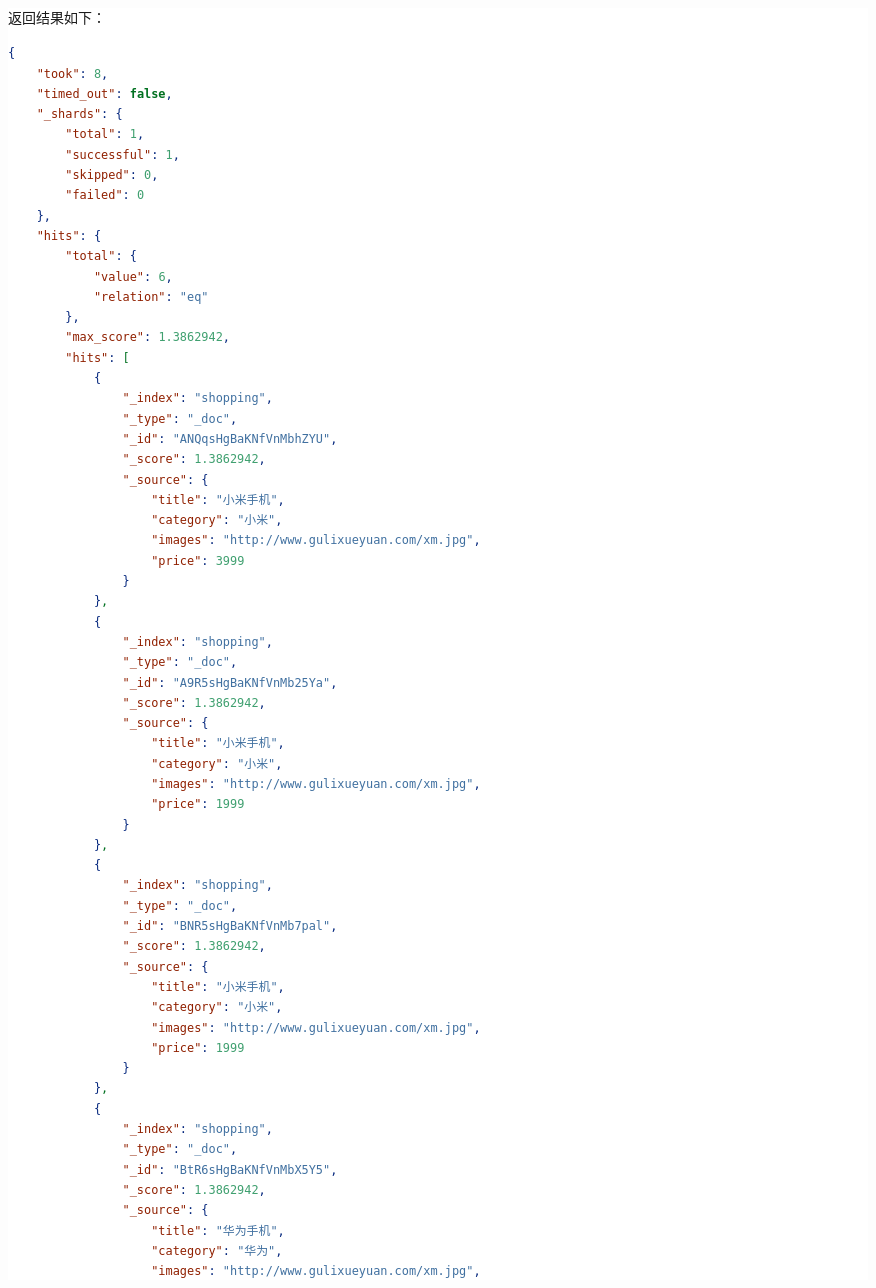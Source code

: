 返回结果如下：

```json
{
    "took": 8,
    "timed_out": false,
    "_shards": {
        "total": 1,
        "successful": 1,
        "skipped": 0,
        "failed": 0
    },
    "hits": {
        "total": {
            "value": 6,
            "relation": "eq"
        },
        "max_score": 1.3862942,
        "hits": [
            {
                "_index": "shopping",
                "_type": "_doc",
                "_id": "ANQqsHgBaKNfVnMbhZYU",
                "_score": 1.3862942,
                "_source": {
                    "title": "小米手机",
                    "category": "小米",
                    "images": "http://www.gulixueyuan.com/xm.jpg",
                    "price": 3999
                }
            },
            {
                "_index": "shopping",
                "_type": "_doc",
                "_id": "A9R5sHgBaKNfVnMb25Ya",
                "_score": 1.3862942,
                "_source": {
                    "title": "小米手机",
                    "category": "小米",
                    "images": "http://www.gulixueyuan.com/xm.jpg",
                    "price": 1999
                }
            },
            {
                "_index": "shopping",
                "_type": "_doc",
                "_id": "BNR5sHgBaKNfVnMb7pal",
                "_score": 1.3862942,
                "_source": {
                    "title": "小米手机",
                    "category": "小米",
                    "images": "http://www.gulixueyuan.com/xm.jpg",
                    "price": 1999
                }
            },
            {
                "_index": "shopping",
                "_type": "_doc",
                "_id": "BtR6sHgBaKNfVnMbX5Y5",
                "_score": 1.3862942,
                "_source": {
                    "title": "华为手机",
                    "category": "华为",
                    "images": "http://www.gulixueyuan.com/xm.jpg",
```